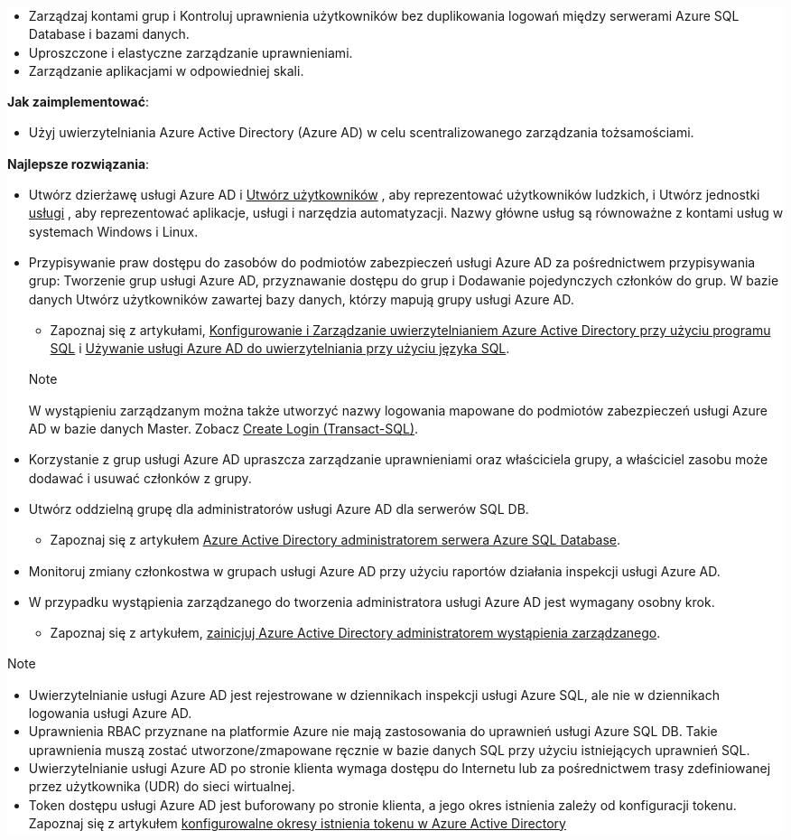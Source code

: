 - Zarządzaj kontami grup i Kontroluj uprawnienia użytkowników bez duplikowania logowań między serwerami Azure SQL Database i bazami danych.
- Uproszczone i elastyczne zarządzanie uprawnieniami.
- Zarządzanie aplikacjami w odpowiedniej skali.

**Jak zaimplementować**:

- Użyj uwierzytelniania Azure Active Directory (Azure AD) w celu scentralizowanego zarządzania tożsamościami.

**Najlepsze rozwiązania**:

- Utwórz dzierżawę usługi Azure AD i [Utwórz użytkowników](../active-directory/fundamentals/add-users-azure-active-directory.md) , aby reprezentować użytkowników ludzkich, i Utwórz jednostki [usługi](../active-directory/develop/app-objects-and-service-principals.md) , aby reprezentować aplikacje, usługi i narzędzia automatyzacji. Nazwy główne usług są równoważne z kontami usług w systemach Windows i Linux. 

- Przypisywanie praw dostępu do zasobów do podmiotów zabezpieczeń usługi Azure AD za pośrednictwem przypisywania grup: Tworzenie grup usługi Azure AD, przyznawanie dostępu do grup i Dodawanie pojedynczych członków do grup. W bazie danych Utwórz użytkowników zawartej bazy danych, którzy mapują grupy usługi Azure AD. 
  - Zapoznaj się z artykułami, [Konfigurowanie i Zarządzanie uwierzytelnianiem Azure Active Directory przy użyciu programu SQL](sql-database-aad-authentication-configure.md) i [Używanie usługi Azure AD do uwierzytelniania przy użyciu języka SQL](sql-database-aad-authentication.md).
  > [!NOTE]
  > W wystąpieniu zarządzanym można także utworzyć nazwy logowania mapowane do podmiotów zabezpieczeń usługi Azure AD w bazie danych Master. Zobacz [Create Login (Transact-SQL)](https://docs.microsoft.com/sql/t-sql/statements/create-login-transact-sql?view=azuresqldb-mi-current).

- Korzystanie z grup usługi Azure AD upraszcza zarządzanie uprawnieniami oraz właściciela grupy, a właściciel zasobu może dodawać i usuwać członków z grupy. 

- Utwórz oddzielną grupę dla administratorów usługi Azure AD dla serwerów SQL DB.

  - Zapoznaj się z artykułem [Azure Active Directory administratorem serwera Azure SQL Database](sql-database-aad-authentication-configure.md#provision-an-azure-active-directory-administrator-for-your-azure-sql-database-server).

- Monitoruj zmiany członkostwa w grupach usługi Azure AD przy użyciu raportów działania inspekcji usługi Azure AD. 

- W przypadku wystąpienia zarządzanego do tworzenia administratora usługi Azure AD jest wymagany osobny krok. 
  - Zapoznaj się z artykułem, [zainicjuj Azure Active Directory administratorem wystąpienia zarządzanego](sql-database-aad-authentication-configure.md#provision-an-azure-active-directory-administrator-for-your-managed-instance). 

> [!NOTE]
> - Uwierzytelnianie usługi Azure AD jest rejestrowane w dziennikach inspekcji usługi Azure SQL, ale nie w dziennikach logowania usługi Azure AD.
> - Uprawnienia RBAC przyznane na platformie Azure nie mają zastosowania do uprawnień usługi Azure SQL DB. Takie uprawnienia muszą zostać utworzone/zmapowane ręcznie w bazie danych SQL przy użyciu istniejących uprawnień SQL.
> - Uwierzytelnianie usługi Azure AD po stronie klienta wymaga dostępu do Internetu lub za pośrednictwem trasy zdefiniowanej przez użytkownika (UDR) do sieci wirtualnej.
> - Token dostępu usługi Azure AD jest buforowany po stronie klienta, a jego okres istnienia zależy od konfiguracji tokenu. Zapoznaj się z artykułem [konfigurowalne okresy istnienia tokenu w Azure Active Directory](../active-directory/develop/active-directory-configurable-token-lifetimes.md)
